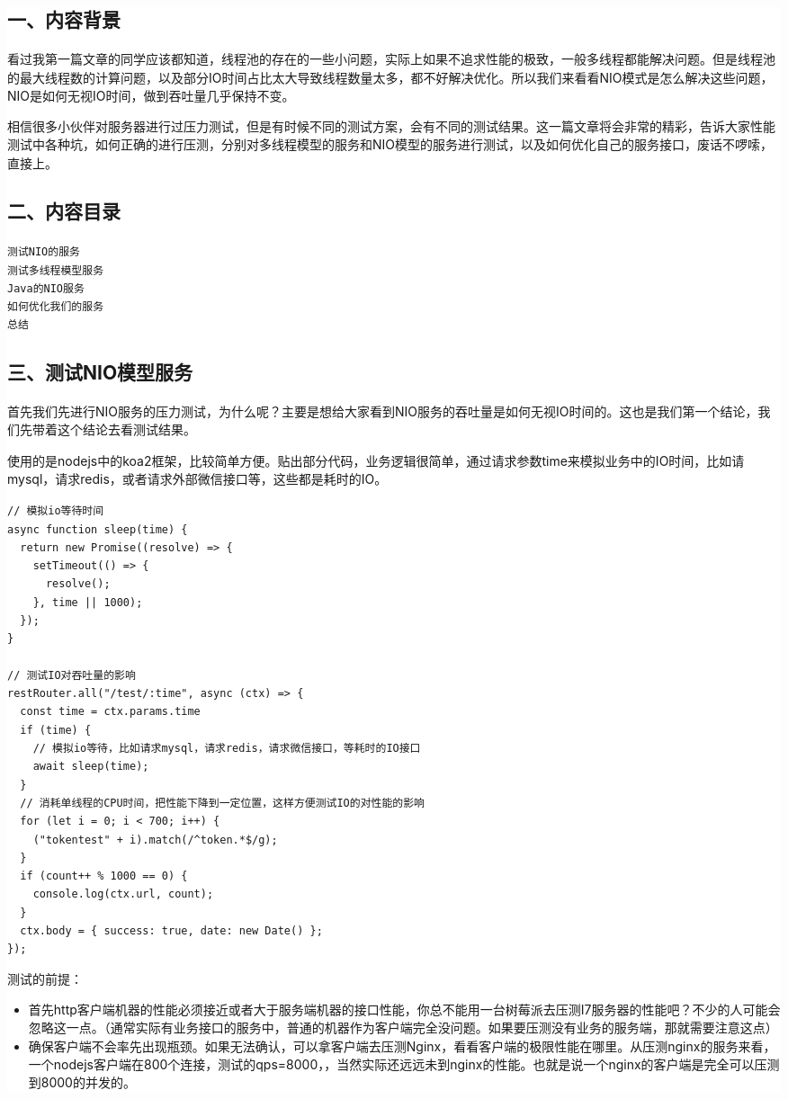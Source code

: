 ## 一、内容背景

看过我第一篇文章的同学应该都知道，线程池的存在的一些小问题，实际上如果不追求性能的极致，一般多线程都能解决问题。但是线程池的最大线程数的计算问题，以及部分IO时间占比太大导致线程数量太多，都不好解决优化。所以我们来看看NIO模式是怎么解决这些问题，NIO是如何无视IO时间，做到吞吐量几乎保持不变。

相信很多小伙伴对服务器进行过压力测试，但是有时候不同的测试方案，会有不同的测试结果。这一篇文章将会非常的精彩，告诉大家性能测试中各种坑，如何正确的进行压测，分别对多线程模型的服务和NIO模型的服务进行测试，以及如何优化自己的服务接口，废话不啰嗦，直接上。

## 二、内容目录

    测试NIO的服务
    测试多线程模型服务
    Java的NIO服务
    如何优化我们的服务
    总结

## 三、测试NIO模型服务
首先我们先进行NIO服务的压力测试，为什么呢？主要是想给大家看到NIO服务的吞吐量是如何无视IO时间的。这也是我们第一个结论，我们先带着这个结论去看测试结果。

使用的是nodejs中的koa2框架，比较简单方便。贴出部分代码，业务逻辑很简单，通过请求参数time来模拟业务中的IO时间，比如请mysql，请求redis，或者请求外部微信接口等，这些都是耗时的IO。

```
// 模拟io等待时间
async function sleep(time) {
  return new Promise((resolve) => {
    setTimeout(() => {
      resolve();
    }, time || 1000);
  });
}

// 测试IO对吞吐量的影响
restRouter.all("/test/:time", async (ctx) => {
  const time = ctx.params.time
  if (time) {
    // 模拟io等待，比如请求mysql，请求redis，请求微信接口，等耗时的IO接口
    await sleep(time);
  }
  // 消耗单线程的CPU时间，把性能下降到一定位置，这样方便测试IO的对性能的影响
  for (let i = 0; i < 700; i++) {
    ("tokentest" + i).match(/^token.*$/g);
  }
  if (count++ % 1000 == 0) {
    console.log(ctx.url, count);
  }
  ctx.body = { success: true, date: new Date() };
});

```
测试的前提：
- 首先http客户端机器的性能必须接近或者大于服务端机器的接口性能，你总不能用一台树莓派去压测I7服务器的性能吧？不少的人可能会忽略这一点。（通常实际有业务接口的服务中，普通的机器作为客户端完全没问题。如果要压测没有业务的服务端，那就需要注意这点）
- 确保客户端不会率先出现瓶颈。如果无法确认，可以拿客户端去压测Nginx，看看客户端的极限性能在哪里。从压测nginx的服务来看，一个nodejs客户端在800个连接，测试的qps=8000，，当然实际还远远未到nginx的性能。也就是说一个nginx的客户端是完全可以压测到8000的并发的。
